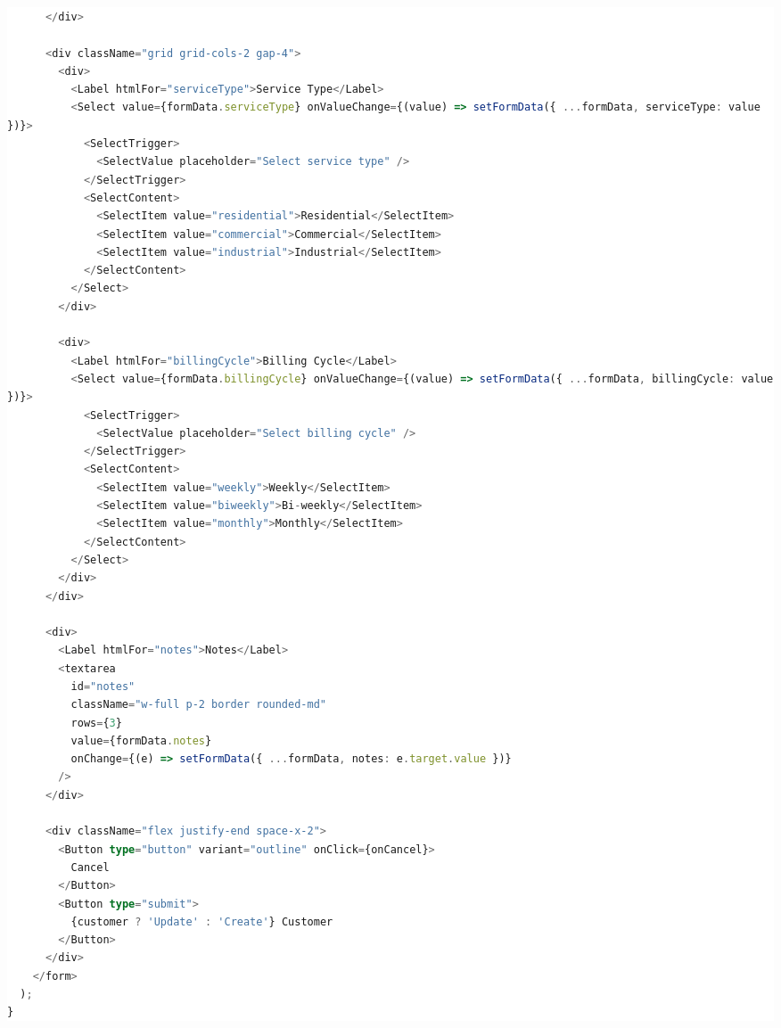 ```typescript
      </div>

      <div className="grid grid-cols-2 gap-4">
        <div>
          <Label htmlFor="serviceType">Service Type</Label>
          <Select value={formData.serviceType} onValueChange={(value) => setFormData({ ...formData, serviceType: value })}>
            <SelectTrigger>
              <SelectValue placeholder="Select service type" />
            </SelectTrigger>
            <SelectContent>
              <SelectItem value="residential">Residential</SelectItem>
              <SelectItem value="commercial">Commercial</SelectItem>
              <SelectItem value="industrial">Industrial</SelectItem>
            </SelectContent>
          </Select>
        </div>
        
        <div>
          <Label htmlFor="billingCycle">Billing Cycle</Label>
          <Select value={formData.billingCycle} onValueChange={(value) => setFormData({ ...formData, billingCycle: value })}>
            <SelectTrigger>
              <SelectValue placeholder="Select billing cycle" />
            </SelectTrigger>
            <SelectContent>
              <SelectItem value="weekly">Weekly</SelectItem>
              <SelectItem value="biweekly">Bi-weekly</SelectItem>
              <SelectItem value="monthly">Monthly</SelectItem>
            </SelectContent>
          </Select>
        </div>
      </div>

      <div>
        <Label htmlFor="notes">Notes</Label>
        <textarea
          id="notes"
          className="w-full p-2 border rounded-md"
          rows={3}
          value={formData.notes}
          onChange={(e) => setFormData({ ...formData, notes: e.target.value })}
        />
      </div>

      <div className="flex justify-end space-x-2">
        <Button type="button" variant="outline" onClick={onCancel}>
          Cancel
        </Button>
        <Button type="submit">
          {customer ? 'Update' : 'Create'} Customer
        </Button>
      </div>
    </form>
  );
}
```
